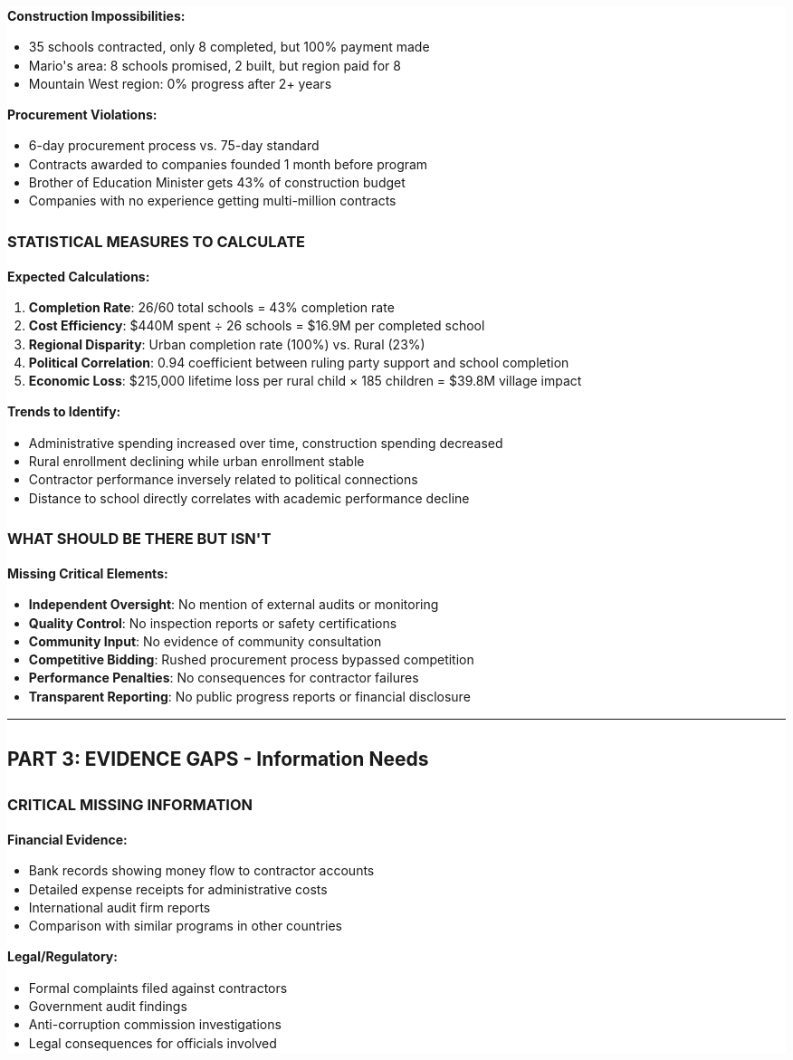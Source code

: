 **Construction Impossibilities:**
- 35 schools contracted, only 8 completed, but 100% payment made
- Mario's area: 8 schools promised, 2 built, but region paid for 8
- Mountain West region: 0% progress after 2+ years

**Procurement Violations:**
- 6-day procurement process vs. 75-day standard
- Contracts awarded to companies founded 1 month before program
- Brother of Education Minister gets 43% of construction budget
- Companies with no experience getting multi-million contracts

### STATISTICAL MEASURES TO CALCULATE

**Expected Calculations:**
1. **Completion Rate**: 26/60 total schools = 43% completion rate
2. **Cost Efficiency**: $440M spent ÷ 26 schools = $16.9M per completed school
3. **Regional Disparity**: Urban completion rate (100%) vs. Rural (23%)
4. **Political Correlation**: 0.94 coefficient between ruling party support and school completion
5. **Economic Loss**: $215,000 lifetime loss per rural child × 185 children = $39.8M village impact

**Trends to Identify:**
- Administrative spending increased over time, construction spending decreased
- Rural enrollment declining while urban enrollment stable
- Contractor performance inversely related to political connections
- Distance to school directly correlates with academic performance decline

### WHAT SHOULD BE THERE BUT ISN'T

**Missing Critical Elements:**
- **Independent Oversight**: No mention of external audits or monitoring
- **Quality Control**: No inspection reports or safety certifications
- **Community Input**: No evidence of community consultation
- **Competitive Bidding**: Rushed procurement process bypassed competition
- **Performance Penalties**: No consequences for contractor failures
- **Transparent Reporting**: No public progress reports or financial disclosure

---

## PART 3: EVIDENCE GAPS - Information Needs

### CRITICAL MISSING INFORMATION

**Financial Evidence:**
- Bank records showing money flow to contractor accounts
- Detailed expense receipts for administrative costs
- International audit firm reports
- Comparison with similar programs in other countries

**Legal/Regulatory:**
- Formal complaints filed against contractors
- Government audit findings
- Anti-corruption commission investigations
- Legal consequences for officials involved
